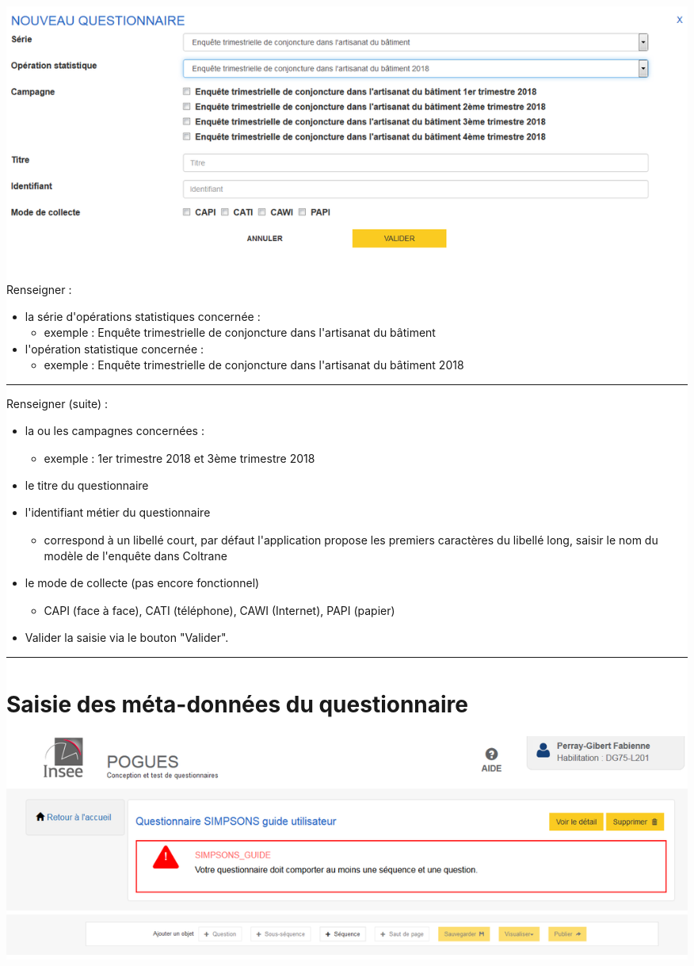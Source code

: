 
![](../images_guide/ecran2.png)


Renseigner :
- la série d'opérations statistiques concernée :
	- exemple : Enquête trimestrielle de conjoncture dans l'artisanat du bâtiment
- l'opération statistique concernée :
	- exemple : Enquête trimestrielle de conjoncture dans l'artisanat du bâtiment 2018

---

Renseigner (suite) :
- la ou les campagnes concernées :
	- exemple : 1er trimestre 2018 et 3ème trimestre 2018
- le titre du questionnaire
- l'identifiant métier du questionnaire 
	- correspond à un libellé court, par défaut l'application propose les premiers caractères du libellé long, saisir le nom du modèle de l'enquête dans Coltrane
- le mode de collecte (pas encore fonctionnel)
 	- CAPI (face à face), CATI (téléphone), CAWI (Internet), PAPI (papier) 

- Valider la saisie via le bouton "Valider".

---

# Saisie des méta-données du questionnaire

![](../images_guide/ecran3.png)
![](../images_guide/ecran4.png)
